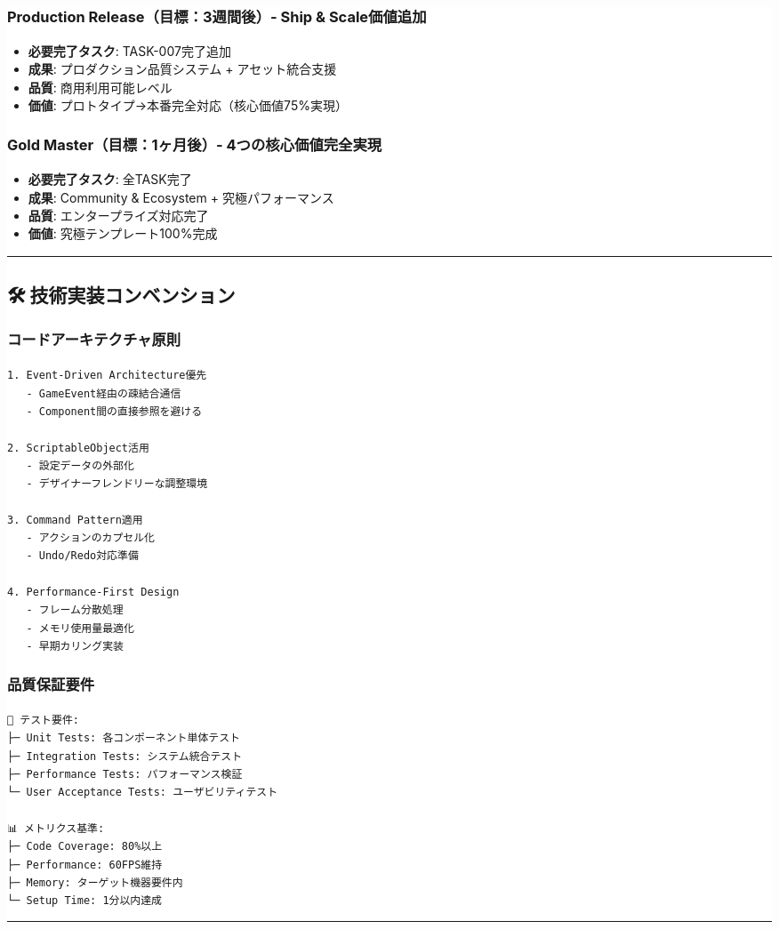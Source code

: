 ### **Production Release（目標：3週間後）- Ship & Scale価値追加**
- **必要完了タスク**: TASK-007完了追加
- **成果**: プロダクション品質システム + アセット統合支援
- **品質**: 商用利用可能レベル
- **価値**: プロトタイプ→本番完全対応（核心価値75%実現）

### **Gold Master（目標：1ヶ月後）- 4つの核心価値完全実現**
- **必要完了タスク**: 全TASK完了
- **成果**: Community & Ecosystem + 究極パフォーマンス
- **品質**: エンタープライズ対応完了
- **価値**: 究極テンプレート100%完成

---

## 🛠️ **技術実装コンベンション**

### **コードアーキテクチャ原則**
```
1. Event-Driven Architecture優先
   - GameEvent経由の疎結合通信
   - Component間の直接参照を避ける

2. ScriptableObject活用
   - 設定データの外部化
   - デザイナーフレンドリーな調整環境

3. Command Pattern適用
   - アクションのカプセル化
   - Undo/Redo対応準備

4. Performance-First Design
   - フレーム分散処理
   - メモリ使用量最適化
   - 早期カリング実装
```

### **品質保証要件**
```
🧪 テスト要件:
├─ Unit Tests: 各コンポーネント単体テスト
├─ Integration Tests: システム統合テスト  
├─ Performance Tests: パフォーマンス検証
└─ User Acceptance Tests: ユーザビリティテスト

📊 メトリクス基準:
├─ Code Coverage: 80%以上
├─ Performance: 60FPS維持
├─ Memory: ターゲット機器要件内
└─ Setup Time: 1分以内達成
```

---